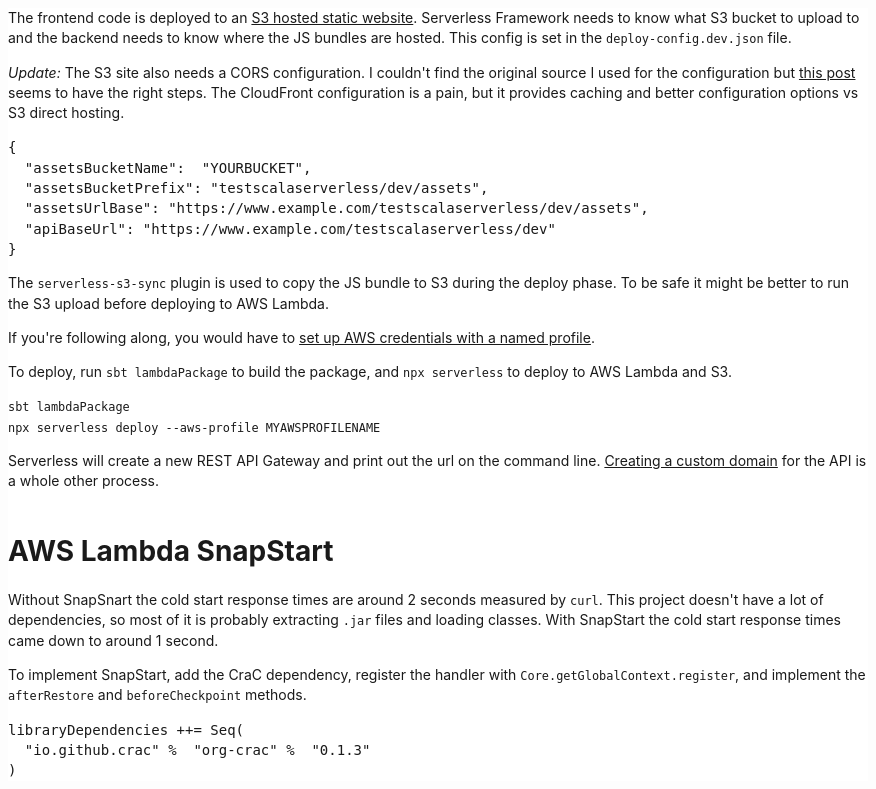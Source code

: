 The frontend code is deployed to an [S3 hosted static website](https://docs.aws.amazon.com/AmazonS3/latest/userguide/website-hosting-custom-domain-walkthrough.html).
Serverless Framework needs to know what S3 bucket to upload to and the backend needs to know where the JS bundles are hosted.
This config is set in the `deploy-config.dev.json` file.

*Update:* The S3 site also needs a CORS configuration.
I couldn't find the original source I used for the configuration but [this post](https://www.mslinn.com/blog/2021/03/21/cors-aws.html) seems to have the right steps.
The CloudFront configuration is a pain, but it provides caching and better configuration options vs S3 direct hosting. 

<pre class="s0">
{
  "assetsBucketName":  "YOURBUCKET",
  "assetsBucketPrefix": "testscalaserverless/dev/assets",
  "assetsUrlBase": "https://www.example.com/testscalaserverless/dev/assets",
  "apiBaseUrl": "https://www.example.com/testscalaserverless/dev"
}
</pre>

The `serverless-s3-sync` plugin is used to copy the JS bundle to S3 during the deploy phase.
To be safe it might be better to run the S3 upload before deploying to AWS Lambda.

If you're following along, you would have to [set up AWS credentials with a named profile](https://www.serverless.com/framework/docs/providers/aws/guide/credentials/).

To deploy, run `sbt lambdaPackage` to build the package, and `npx serverless` to deploy to AWS Lambda and S3. 

```shell
sbt lambdaPackage
npx serverless deploy --aws-profile MYAWSPROFILENAME
```

Serverless will create a new REST API Gateway and print out the url on the command line.
[Creating a custom domain](https://www.serverless.com/blog/serverless-api-gateway-domain/) for the API is a whole other process. 

# AWS Lambda SnapStart

Without SnapSnart the cold start response times are around 2 seconds measured by `curl`.
This project doesn't have a lot of dependencies, so most of it is probably extracting `.jar` files and loading classes.
With SnapStart the cold start response times came down to around 1 second.

To implement SnapStart, add the CraC dependency, register the handler with `Core.getGlobalContext.register`, and implement the `afterRestore` and `beforeCheckpoint` methods.

<pre class="s0">
libraryDependencies ++= Seq(
  "io.github.crac" %  "org-crac" %  "0.1.3"
)
</pre>

